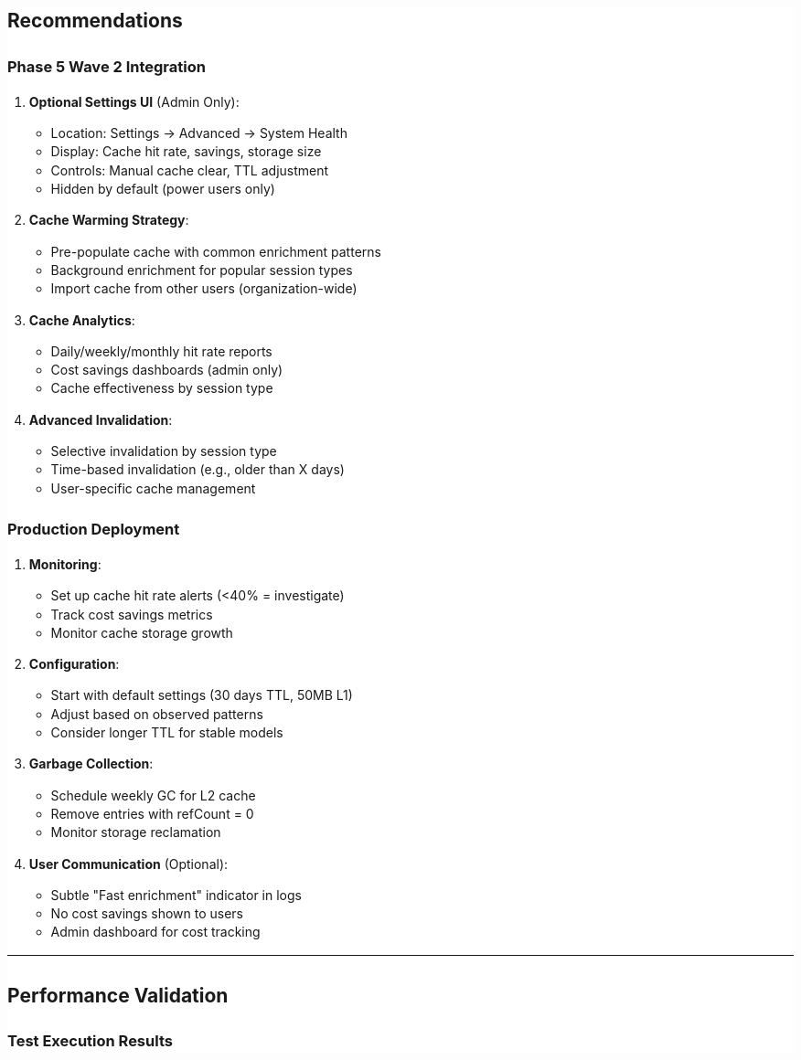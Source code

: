 
## Recommendations

### Phase 5 Wave 2 Integration

1. **Optional Settings UI** (Admin Only):
   - Location: Settings → Advanced → System Health
   - Display: Cache hit rate, savings, storage size
   - Controls: Manual cache clear, TTL adjustment
   - Hidden by default (power users only)

2. **Cache Warming Strategy**:
   - Pre-populate cache with common enrichment patterns
   - Background enrichment for popular session types
   - Import cache from other users (organization-wide)

3. **Cache Analytics**:
   - Daily/weekly/monthly hit rate reports
   - Cost savings dashboards (admin only)
   - Cache effectiveness by session type

4. **Advanced Invalidation**:
   - Selective invalidation by session type
   - Time-based invalidation (e.g., older than X days)
   - User-specific cache management

### Production Deployment

1. **Monitoring**:
   - Set up cache hit rate alerts (<40% = investigate)
   - Track cost savings metrics
   - Monitor cache storage growth

2. **Configuration**:
   - Start with default settings (30 days TTL, 50MB L1)
   - Adjust based on observed patterns
   - Consider longer TTL for stable models

3. **Garbage Collection**:
   - Schedule weekly GC for L2 cache
   - Remove entries with refCount = 0
   - Monitor storage reclamation

4. **User Communication** (Optional):
   - Subtle "Fast enrichment" indicator in logs
   - No cost savings shown to users
   - Admin dashboard for cost tracking

---

## Performance Validation

### Test Execution Results
